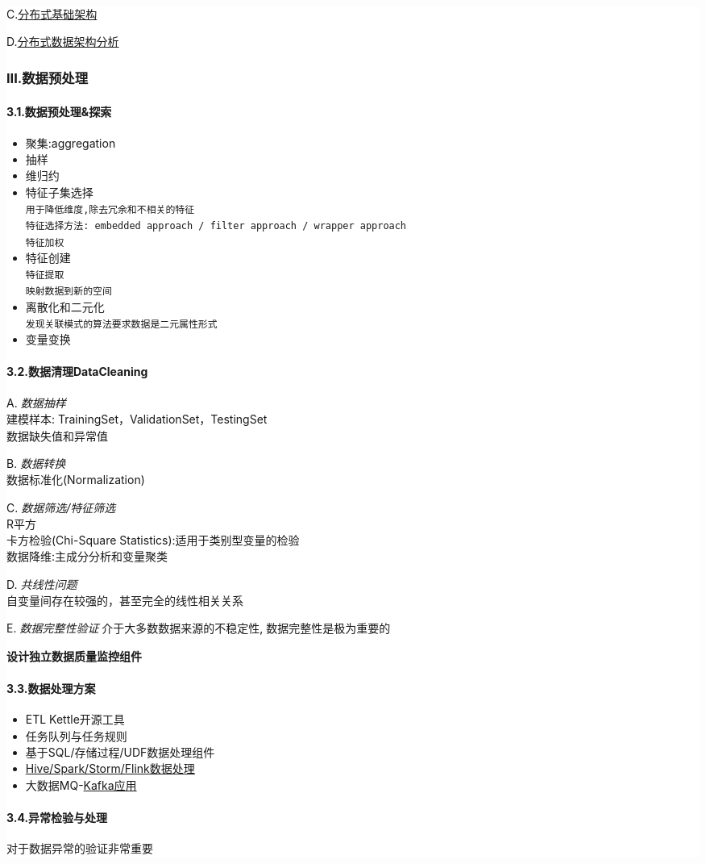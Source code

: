 C.[分布式基础架构](2017-07-27-bigdata-research-architect-build.md)

D.[分布式数据架构分析](2017-07-27-bigdata-research-database-architect.md)


### III.数据预处理

#### 3.1.数据预处理&探索

- 聚集:aggregation
- 抽样
- 维归约  <br />
- 特征子集选择 <br />
`用于降低维度,除去冗余和不相关的特征` <br />
`特征选择方法: embedded approach / filter approach / wrapper approach` <br />
`特征加权` <br />
- 特征创建 <br />
`特征提取` <br />
`映射数据到新的空间` <br />
- 离散化和二元化 <br />
`发现关联模式的算法要求数据是二元属性形式` <br />
- 变量变换 <br />

#### 3.2.数据清理DataCleaning

A. _数据抽样_ <br />
    建模样本: TrainingSet，ValidationSet，TestingSet <br />
    数据缺失值和异常值 <br />

B. _数据转换_ <br />
     数据标准化(Normalization) <br />

C. _数据筛选/特征筛选_ <br />
     R平方 <br />
     卡方检验(Chi-Square Statistics):适用于类别型变量的检验 <br />
     数据降维:主成分分析和变量聚类 <br />

D. _共线性问题_ <br />
     自变量间存在较强的，甚至完全的线性相关关系 <br />

E. _数据完整性验证_
     介于大多数数据来源的不稳定性, 数据完整性是极为重要的<br />

**设计独立数据质量监控组件**

#### 3.3.数据处理方案

* ETL Kettle开源工具
* 任务队列与任务规则
* 基于SQL/存储过程/UDF数据处理组件
* [Hive/Spark/Storm/Flink数据处理](2017-07-29-bigdata-research-dataprocess-development.md)
* 大数据MQ-[Kafka应用](2017-07-29-bigdata-research-dataprocess-kafka-note.md)

#### 3.4.异常检验与处理

对于数据异常的验证非常重要
